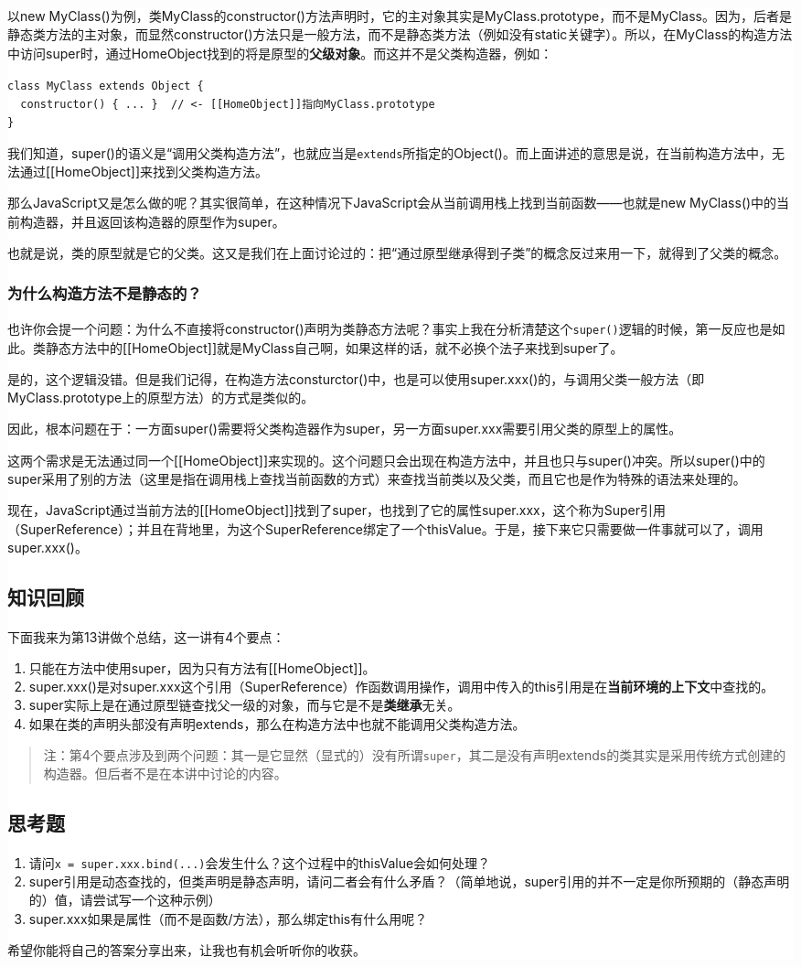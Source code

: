 以new MyClass\(\)为例，类MyClass的constructor\(\)方法声明时，它的主对象其实是MyClass.prototype，而不是MyClass。因为，后者是静态类方法的主对象，而显然constructor\(\)方法只是一般方法，而不是静态类方法（例如没有static关键字）。所以，在MyClass的构造方法中访问super时，通过HomeObject找到的将是原型的**父级对象**。而这并不是父类构造器，例如：

```
class MyClass extends Object {
  constructor() { ... }  // <- [[HomeObject]]指向MyClass.prototype
}
```

我们知道，super\(\)的语义是“调用父类构造方法”，也就应当是`extends`所指定的Object\(\)。而上面讲述的意思是说，在当前构造方法中，无法通过\[\[HomeObject\]\]来找到父类构造方法。

那么JavaScript又是怎么做的呢？其实很简单，在这种情况下JavaScript会从当前调用栈上找到当前函数——也就是new MyClass\(\)中的当前构造器，并且返回该构造器的原型作为super。

也就是说，类的原型就是它的父类。这又是我们在上面讨论过的：把“通过原型继承得到子类”的概念反过来用一下，就得到了父类的概念。

### 为什么构造方法不是静态的？

也许你会提一个问题：为什么不直接将constructor\(\)声明为类静态方法呢？事实上我在分析清楚这个`super()`逻辑的时候，第一反应也是如此。类静态方法中的\[\[HomeObject\]\]就是MyClass自己啊，如果这样的话，就不必换个法子来找到super了。

是的，这个逻辑没错。但是我们记得，在构造方法consturctor\(\)中，也是可以使用super.xxx\(\)的，与调用父类一般方法（即MyClass.prototype上的原型方法）的方式是类似的。

因此，根本问题在于：一方面super\(\)需要将父类构造器作为super，另一方面super.xxx需要引用父类的原型上的属性。

这两个需求是无法通过同一个\[\[HomeObject\]\]来实现的。这个问题只会出现在构造方法中，并且也只与super\(\)冲突。所以super\(\)中的super采用了别的方法（这里是指在调用栈上查找当前函数的方式）来查找当前类以及父类，而且它也是作为特殊的语法来处理的。

现在，JavaScript通过当前方法的\[\[HomeObject\]\]找到了super，也找到了它的属性super.xxx，这个称为Super引用（SuperReference）；并且在背地里，为这个SuperReference绑定了一个thisValue。于是，接下来它只需要做一件事就可以了，调用super.xxx\(\)。

## 知识回顾

下面我来为第13讲做个总结，这一讲有4个要点：

1.  只能在方法中使用super，因为只有方法有\[\[HomeObject\]\]。
2.  super.xxx\(\)是对super.xxx这个引用（SuperReference）作函数调用操作，调用中传入的this引用是在**当前环境的上下文**中查找的。
3.  super实际上是在通过原型链查找父一级的对象，而与它是不是**类继承**无关。
4.  如果在类的声明头部没有声明extends，那么在构造方法中也就不能调用父类构造方法。

> 注：第4个要点涉及到两个问题：其一是它显然（显式的）没有所谓`super`，其二是没有声明extends的类其实是采用传统方式创建的构造器。但后者不是在本讲中讨论的内容。

## 思考题

1.  请问`x = super.xxx.bind(...)`会发生什么？这个过程中的thisValue会如何处理？
2.  super引用是动态查找的，但类声明是静态声明，请问二者会有什么矛盾？（简单地说，super引用的并不一定是你所预期的（静态声明的）值，请尝试写一个这种示例）
3.  super.xxx如果是属性（而不是函数/方法），那么绑定this有什么用呢？

希望你能将自己的答案分享出来，让我也有机会听听你的收获。
    
